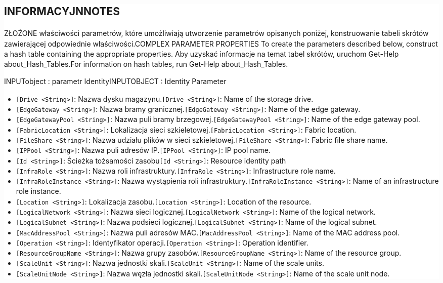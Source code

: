 

## <span data-ttu-id="abea3-146">INFORMACYJN</span><span class="sxs-lookup"><span data-stu-id="abea3-146">NOTES</span></span>

<span data-ttu-id="abea3-147">ZŁOŻONE właściwości parametrów, które umożliwiają utworzenie parametrów opisanych poniżej, konstruowanie tabeli skrótów zawierającej odpowiednie właściwości.</span><span class="sxs-lookup"><span data-stu-id="abea3-147">COMPLEX PARAMETER PROPERTIES To create the parameters described below, construct a hash table containing the appropriate properties.</span></span> <span data-ttu-id="abea3-148">Aby uzyskać informacje na temat tabel skrótów, uruchom Get-Help about_Hash_Tables.</span><span class="sxs-lookup"><span data-stu-id="abea3-148">For information on hash tables, run Get-Help about_Hash_Tables.</span></span>

<span data-ttu-id="abea3-149">INPUTobject <IFabricAdminIdentity> : parametr Identity</span><span class="sxs-lookup"><span data-stu-id="abea3-149">INPUTOBJECT <IFabricAdminIdentity>: Identity Parameter</span></span>
  - <span data-ttu-id="abea3-150">`[Drive <String>]`: Nazwa dysku magazynu.</span><span class="sxs-lookup"><span data-stu-id="abea3-150">`[Drive <String>]`: Name of the storage drive.</span></span>
  - <span data-ttu-id="abea3-151">`[EdgeGateway <String>]`: Nazwa bramy granicznej.</span><span class="sxs-lookup"><span data-stu-id="abea3-151">`[EdgeGateway <String>]`: Name of the edge gateway.</span></span>
  - <span data-ttu-id="abea3-152">`[EdgeGatewayPool <String>]`: Nazwa puli bramy brzegowej.</span><span class="sxs-lookup"><span data-stu-id="abea3-152">`[EdgeGatewayPool <String>]`: Name of the edge gateway pool.</span></span>
  - <span data-ttu-id="abea3-153">`[FabricLocation <String>]`: Lokalizacja sieci szkieletowej.</span><span class="sxs-lookup"><span data-stu-id="abea3-153">`[FabricLocation <String>]`: Fabric location.</span></span>
  - <span data-ttu-id="abea3-154">`[FileShare <String>]`: Nazwa udziału plików w sieci szkieletowej.</span><span class="sxs-lookup"><span data-stu-id="abea3-154">`[FileShare <String>]`: Fabric file share name.</span></span>
  - <span data-ttu-id="abea3-155">`[IPPool <String>]`: Nazwa puli adresów IP.</span><span class="sxs-lookup"><span data-stu-id="abea3-155">`[IPPool <String>]`: IP pool name.</span></span>
  - <span data-ttu-id="abea3-156">`[Id <String>]`: Ścieżka tożsamości zasobu</span><span class="sxs-lookup"><span data-stu-id="abea3-156">`[Id <String>]`: Resource identity path</span></span>
  - <span data-ttu-id="abea3-157">`[InfraRole <String>]`: Nazwa roli infrastruktury.</span><span class="sxs-lookup"><span data-stu-id="abea3-157">`[InfraRole <String>]`: Infrastructure role name.</span></span>
  - <span data-ttu-id="abea3-158">`[InfraRoleInstance <String>]`: Nazwa wystąpienia roli infrastruktury.</span><span class="sxs-lookup"><span data-stu-id="abea3-158">`[InfraRoleInstance <String>]`: Name of an infrastructure role instance.</span></span>
  - <span data-ttu-id="abea3-159">`[Location <String>]`: Lokalizacja zasobu.</span><span class="sxs-lookup"><span data-stu-id="abea3-159">`[Location <String>]`: Location of the resource.</span></span>
  - <span data-ttu-id="abea3-160">`[LogicalNetwork <String>]`: Nazwa sieci logicznej.</span><span class="sxs-lookup"><span data-stu-id="abea3-160">`[LogicalNetwork <String>]`: Name of the logical network.</span></span>
  - <span data-ttu-id="abea3-161">`[LogicalSubnet <String>]`: Nazwa podsieci logicznej.</span><span class="sxs-lookup"><span data-stu-id="abea3-161">`[LogicalSubnet <String>]`: Name of the logical subnet.</span></span>
  - <span data-ttu-id="abea3-162">`[MacAddressPool <String>]`: Nazwa puli adresów MAC.</span><span class="sxs-lookup"><span data-stu-id="abea3-162">`[MacAddressPool <String>]`: Name of the MAC address pool.</span></span>
  - <span data-ttu-id="abea3-163">`[Operation <String>]`: Identyfikator operacji.</span><span class="sxs-lookup"><span data-stu-id="abea3-163">`[Operation <String>]`: Operation identifier.</span></span>
  - <span data-ttu-id="abea3-164">`[ResourceGroupName <String>]`: Nazwa grupy zasobów.</span><span class="sxs-lookup"><span data-stu-id="abea3-164">`[ResourceGroupName <String>]`: Name of the resource group.</span></span>
  - <span data-ttu-id="abea3-165">`[ScaleUnit <String>]`: Nazwa jednostki skali.</span><span class="sxs-lookup"><span data-stu-id="abea3-165">`[ScaleUnit <String>]`: Name of the scale units.</span></span>
  - <span data-ttu-id="abea3-166">`[ScaleUnitNode <String>]`: Nazwa węzła jednostki skali.</span><span class="sxs-lookup"><span data-stu-id="abea3-166">`[ScaleUnitNode <String>]`: Name of the scale unit node.</span></span>